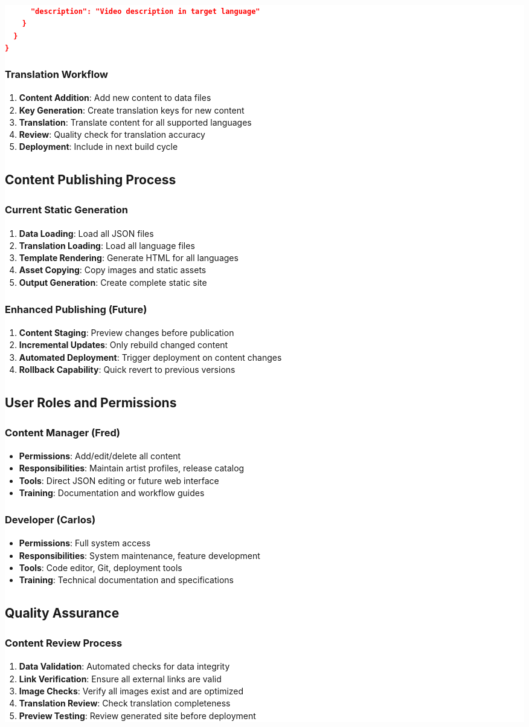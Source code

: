 ```json
      "description": "Video description in target language"
    }
  }
}
```

### Translation Workflow
1. **Content Addition**: Add new content to data files
2. **Key Generation**: Create translation keys for new content
3. **Translation**: Translate content for all supported languages
4. **Review**: Quality check for translation accuracy
5. **Deployment**: Include in next build cycle

## Content Publishing Process

### Current Static Generation
1. **Data Loading**: Load all JSON files
2. **Translation Loading**: Load all language files
3. **Template Rendering**: Generate HTML for all languages
4. **Asset Copying**: Copy images and static assets
5. **Output Generation**: Create complete static site

### Enhanced Publishing (Future)
1. **Content Staging**: Preview changes before publication
2. **Incremental Updates**: Only rebuild changed content
3. **Automated Deployment**: Trigger deployment on content changes
4. **Rollback Capability**: Quick revert to previous versions

## User Roles and Permissions

### Content Manager (Fred)
- **Permissions**: Add/edit/delete all content
- **Responsibilities**: Maintain artist profiles, release catalog
- **Tools**: Direct JSON editing or future web interface
- **Training**: Documentation and workflow guides

### Developer (Carlos)
- **Permissions**: Full system access
- **Responsibilities**: System maintenance, feature development
- **Tools**: Code editor, Git, deployment tools
- **Training**: Technical documentation and specifications

## Quality Assurance

### Content Review Process
1. **Data Validation**: Automated checks for data integrity
2. **Link Verification**: Ensure all external links are valid
3. **Image Checks**: Verify all images exist and are optimized
4. **Translation Review**: Check translation completeness
5. **Preview Testing**: Review generated site before deployment
